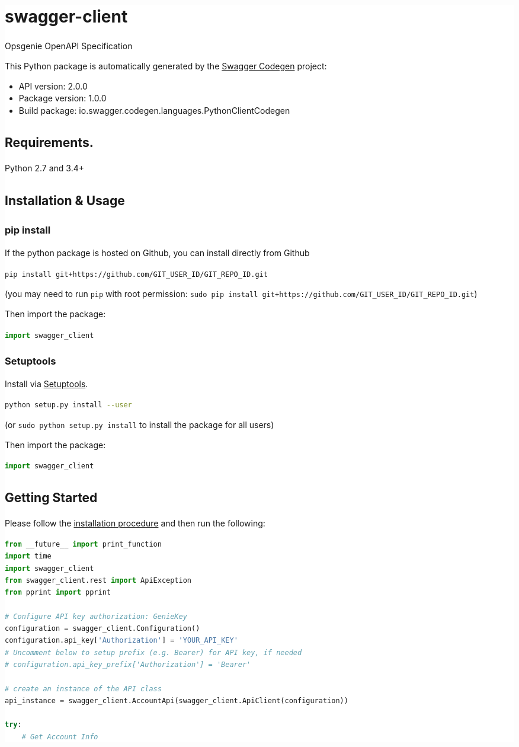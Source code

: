 # swagger-client
Opsgenie OpenAPI Specification

This Python package is automatically generated by the [Swagger Codegen](https://github.com/swagger-api/swagger-codegen) project:

- API version: 2.0.0
- Package version: 1.0.0
- Build package: io.swagger.codegen.languages.PythonClientCodegen

## Requirements.

Python 2.7 and 3.4+

## Installation & Usage
### pip install

If the python package is hosted on Github, you can install directly from Github

```sh
pip install git+https://github.com/GIT_USER_ID/GIT_REPO_ID.git
```
(you may need to run `pip` with root permission: `sudo pip install git+https://github.com/GIT_USER_ID/GIT_REPO_ID.git`)

Then import the package:
```python
import swagger_client 
```

### Setuptools

Install via [Setuptools](http://pypi.python.org/pypi/setuptools).

```sh
python setup.py install --user
```
(or `sudo python setup.py install` to install the package for all users)

Then import the package:
```python
import swagger_client
```

## Getting Started

Please follow the [installation procedure](#installation--usage) and then run the following:

```python
from __future__ import print_function
import time
import swagger_client
from swagger_client.rest import ApiException
from pprint import pprint

# Configure API key authorization: GenieKey
configuration = swagger_client.Configuration()
configuration.api_key['Authorization'] = 'YOUR_API_KEY'
# Uncomment below to setup prefix (e.g. Bearer) for API key, if needed
# configuration.api_key_prefix['Authorization'] = 'Bearer'

# create an instance of the API class
api_instance = swagger_client.AccountApi(swagger_client.ApiClient(configuration))

try:
    # Get Account Info
```